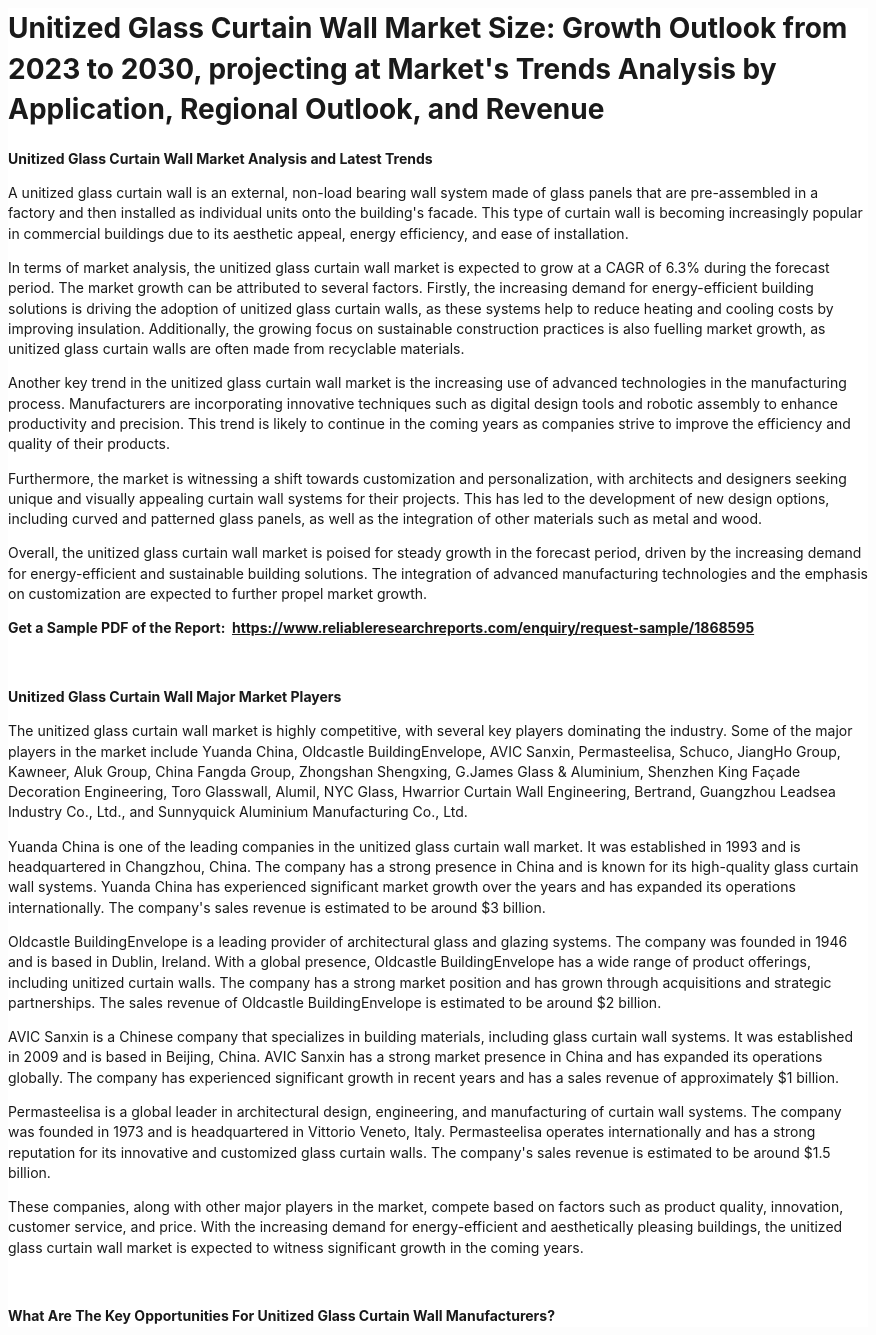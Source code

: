 <p><h1>Unitized Glass Curtain Wall Market Size: Growth Outlook from 2023 to 2030, projecting at Market's Trends Analysis by Application, Regional Outlook, and Revenue</h1></p><p><strong>Unitized Glass Curtain Wall Market Analysis and Latest Trends</strong></p>
<p><p>A unitized glass curtain wall is an external, non-load bearing wall system made of glass panels that are pre-assembled in a factory and then installed as individual units onto the building's facade. This type of curtain wall is becoming increasingly popular in commercial buildings due to its aesthetic appeal, energy efficiency, and ease of installation.</p><p>In terms of market analysis, the unitized glass curtain wall market is expected to grow at a CAGR of 6.3% during the forecast period. The market growth can be attributed to several factors. Firstly, the increasing demand for energy-efficient building solutions is driving the adoption of unitized glass curtain walls, as these systems help to reduce heating and cooling costs by improving insulation. Additionally, the growing focus on sustainable construction practices is also fuelling market growth, as unitized glass curtain walls are often made from recyclable materials.</p><p>Another key trend in the unitized glass curtain wall market is the increasing use of advanced technologies in the manufacturing process. Manufacturers are incorporating innovative techniques such as digital design tools and robotic assembly to enhance productivity and precision. This trend is likely to continue in the coming years as companies strive to improve the efficiency and quality of their products.</p><p>Furthermore, the market is witnessing a shift towards customization and personalization, with architects and designers seeking unique and visually appealing curtain wall systems for their projects. This has led to the development of new design options, including curved and patterned glass panels, as well as the integration of other materials such as metal and wood.</p><p>Overall, the unitized glass curtain wall market is poised for steady growth in the forecast period, driven by the increasing demand for energy-efficient and sustainable building solutions. The integration of advanced manufacturing technologies and the emphasis on customization are expected to further propel market growth.</p></p>
<p><strong>Get a Sample PDF of the Report:&nbsp; <a href="https://www.reliableresearchreports.com/enquiry/request-sample/1868595">https://www.reliableresearchreports.com/enquiry/request-sample/1868595</a></strong></p>
<p>&nbsp;</p>
<p><strong>Unitized Glass Curtain Wall Major Market Players</strong></p>
<p><p>The unitized glass curtain wall market is highly competitive, with several key players dominating the industry. Some of the major players in the market include Yuanda China, Oldcastle BuildingEnvelope, AVIC Sanxin, Permasteelisa, Schuco, JiangHo Group, Kawneer, Aluk Group, China Fangda Group, Zhongshan Shengxing, G.James Glass & Aluminium, Shenzhen King Façade Decoration Engineering, Toro Glasswall, Alumil, NYC Glass, Hwarrior Curtain Wall Engineering, Bertrand, Guangzhou Leadsea Industry Co., Ltd., and Sunnyquick Aluminium Manufacturing Co., Ltd.</p><p>Yuanda China is one of the leading companies in the unitized glass curtain wall market. It was established in 1993 and is headquartered in Changzhou, China. The company has a strong presence in China and is known for its high-quality glass curtain wall systems. Yuanda China has experienced significant market growth over the years and has expanded its operations internationally. The company's sales revenue is estimated to be around $3 billion.</p><p>Oldcastle BuildingEnvelope is a leading provider of architectural glass and glazing systems. The company was founded in 1946 and is based in Dublin, Ireland. With a global presence, Oldcastle BuildingEnvelope has a wide range of product offerings, including unitized curtain walls. The company has a strong market position and has grown through acquisitions and strategic partnerships. The sales revenue of Oldcastle BuildingEnvelope is estimated to be around $2 billion.</p><p>AVIC Sanxin is a Chinese company that specializes in building materials, including glass curtain wall systems. It was established in 2009 and is based in Beijing, China. AVIC Sanxin has a strong market presence in China and has expanded its operations globally. The company has experienced significant growth in recent years and has a sales revenue of approximately $1 billion.</p><p>Permasteelisa is a global leader in architectural design, engineering, and manufacturing of curtain wall systems. The company was founded in 1973 and is headquartered in Vittorio Veneto, Italy. Permasteelisa operates internationally and has a strong reputation for its innovative and customized glass curtain walls. The company's sales revenue is estimated to be around $1.5 billion.</p><p>These companies, along with other major players in the market, compete based on factors such as product quality, innovation, customer service, and price. With the increasing demand for energy-efficient and aesthetically pleasing buildings, the unitized glass curtain wall market is expected to witness significant growth in the coming years.</p></p>
<p>&nbsp;</p>
<p><strong>What Are The Key Opportunities For Unitized Glass Curtain Wall Manufacturers?</strong></p>